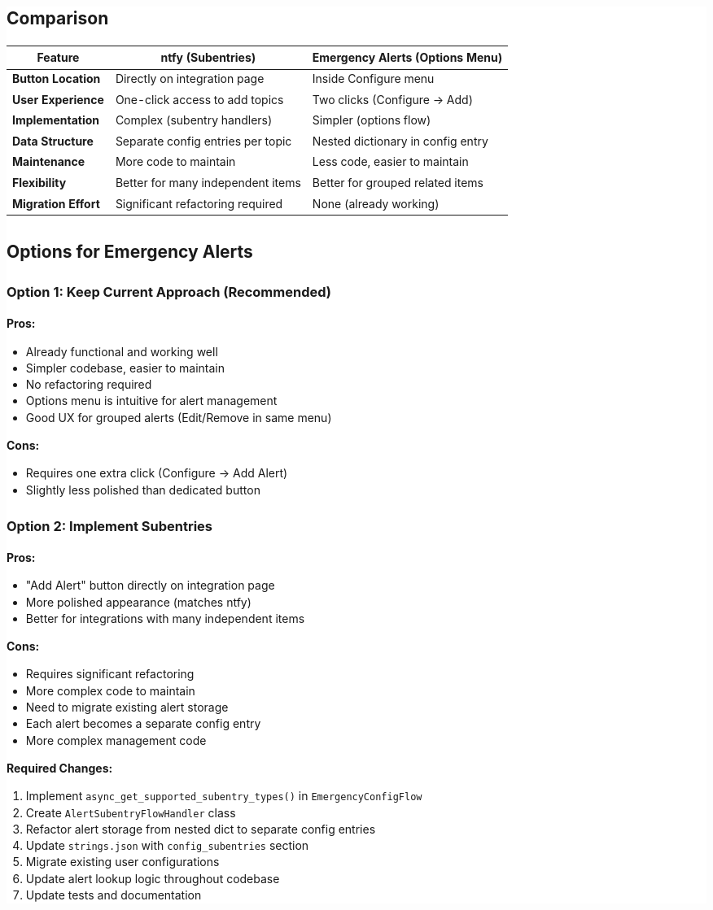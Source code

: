## Comparison

| Feature | ntfy (Subentries) | Emergency Alerts (Options Menu) |
|---------|-------------------|----------------------------------|
| **Button Location** | Directly on integration page | Inside Configure menu |
| **User Experience** | One-click access to add topics | Two clicks (Configure → Add) |
| **Implementation** | Complex (subentry handlers) | Simpler (options flow) |
| **Data Structure** | Separate config entries per topic | Nested dictionary in config entry |
| **Maintenance** | More code to maintain | Less code, easier to maintain |
| **Flexibility** | Better for many independent items | Better for grouped related items |
| **Migration Effort** | Significant refactoring required | None (already working) |

## Options for Emergency Alerts

### Option 1: Keep Current Approach (Recommended)

**Pros:**
- Already functional and working well
- Simpler codebase, easier to maintain
- No refactoring required
- Options menu is intuitive for alert management
- Good UX for grouped alerts (Edit/Remove in same menu)

**Cons:**
- Requires one extra click (Configure → Add Alert)
- Slightly less polished than dedicated button

### Option 2: Implement Subentries

**Pros:**
- "Add Alert" button directly on integration page
- More polished appearance (matches ntfy)
- Better for integrations with many independent items

**Cons:**
- Requires significant refactoring
- More complex code to maintain
- Need to migrate existing alert storage
- Each alert becomes a separate config entry
- More complex management code

**Required Changes:**
1. Implement `async_get_supported_subentry_types()` in `EmergencyConfigFlow`
2. Create `AlertSubentryFlowHandler` class
3. Refactor alert storage from nested dict to separate config entries
4. Update `strings.json` with `config_subentries` section
5. Migrate existing user configurations
6. Update alert lookup logic throughout codebase
7. Update tests and documentation
